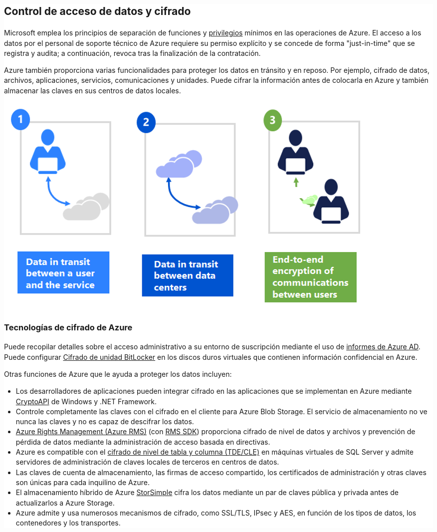## <a name="data-access-control-and-encryption"></a>Control de acceso de datos y cifrado

Microsoft emplea los principios de separación de funciones y [privilegios](https://en.wikipedia.org/wiki/Principle_of_least_privilege) mínimos en las operaciones de Azure. El acceso a los datos por el personal de soporte técnico de Azure requiere su permiso explícito y se concede de forma "just-in-time" que se registra y audita; a continuación, revoca tras la finalización de la contratación.

Azure también proporciona varias funcionalidades para proteger los datos en tránsito y en reposo. Por ejemplo, cifrado de datos, archivos, aplicaciones, servicios, comunicaciones y unidades. Puede cifrar la información antes de colocarla en Azure y también almacenar las claves en sus centros de datos locales.

![Microsoft Antimalware en Azure](./media/azure-security-getting-started/sec-azgsfig1.PNG)

### <a name="azure-encryption-technologies"></a>Tecnologías de cifrado de Azure

Puede recopilar detalles sobre el acceso administrativo a su entorno de suscripción mediante el uso de [informes de Azure AD](../active-directory/active-directory-reporting-audit-events.md). Puede configurar [Cifrado de unidad BitLocker](https://technet.microsoft.com/library/cc732774.aspx) en los discos duros virtuales que contienen información confidencial en Azure.

Otras funciones de Azure que le ayuda a proteger los datos incluyen:

* Los desarrolladores de aplicaciones pueden integrar cifrado en las aplicaciones que se implementan en Azure mediante [CryptoAPI](https://msdn.microsoft.com/library/ms867086.aspx) de Windows y .NET Framework.
* Controle completamente las claves con el cifrado en el cliente para Azure Blob Storage. El servicio de almacenamiento no ve nunca las claves y no es capaz de descifrar los datos.
* [Azure Rights Management (Azure RMS)](https://technet.microsoft.com/library/jj585026.aspx) (con [RMS SDK](https://msdn.microsoft.com/library/dn758244.aspx)) proporciona cifrado de nivel de datos y archivos y prevención de pérdida de datos mediante la administración de acceso basada en directivas.
* Azure es compatible con el [cifrado de nivel de tabla y columna (TDE/CLE)](http://blogs.msdn.com/b/sqlsecurity/archive/2015/05/12/recommendations-for-using-cell-level-encryption-in-azure-sql-database.aspx) en máquinas virtuales de SQL Server y admite servidores de administración de claves locales de terceros en centros de datos.
* Las claves de cuenta de almacenamiento, las firmas de acceso compartido, los certificados de administración y otras claves son únicas para cada inquilino de Azure.
* El almacenamiento híbrido de Azure [StorSimple](http://www.microsoft.com/server-cloud/products/storsimple/overview.aspx) cifra los datos mediante un par de claves pública y privada antes de actualizarlos a Azure Storage.
* Azure admite y usa numerosos mecanismos de cifrado, como SSL/TLS, IPsec y AES, en función de los tipos de datos, los contenedores y los transportes.